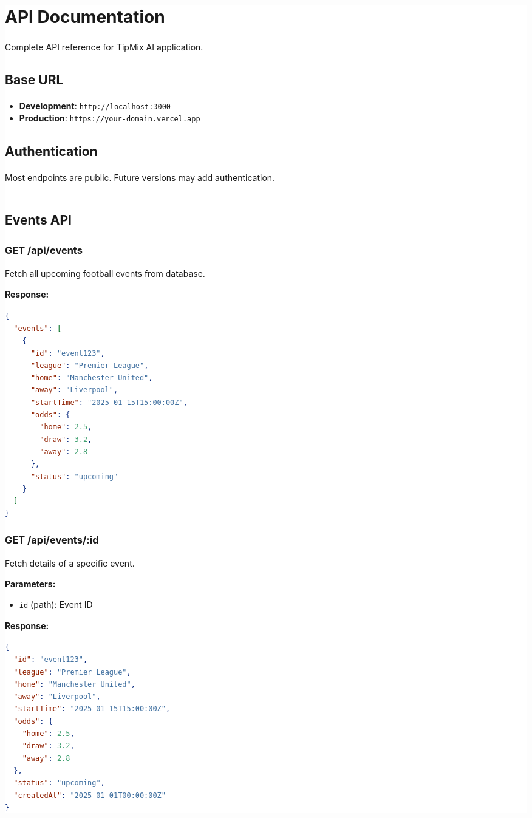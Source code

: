 # API Documentation

Complete API reference for TipMix AI application.

## Base URL

- **Development**: `http://localhost:3000`
- **Production**: `https://your-domain.vercel.app`

## Authentication

Most endpoints are public. Future versions may add authentication.

---

## Events API

### GET /api/events
Fetch all upcoming football events from database.

**Response:**
```json
{
  "events": [
    {
      "id": "event123",
      "league": "Premier League",
      "home": "Manchester United",
      "away": "Liverpool",
      "startTime": "2025-01-15T15:00:00Z",
      "odds": {
        "home": 2.5,
        "draw": 3.2,
        "away": 2.8
      },
      "status": "upcoming"
    }
  ]
}
```

### GET /api/events/:id
Fetch details of a specific event.

**Parameters:**
- `id` (path): Event ID

**Response:**
```json
{
  "id": "event123",
  "league": "Premier League",
  "home": "Manchester United",
  "away": "Liverpool",
  "startTime": "2025-01-15T15:00:00Z",
  "odds": {
    "home": 2.5,
    "draw": 3.2,
    "away": 2.8
  },
  "status": "upcoming",
  "createdAt": "2025-01-01T00:00:00Z"
}
```